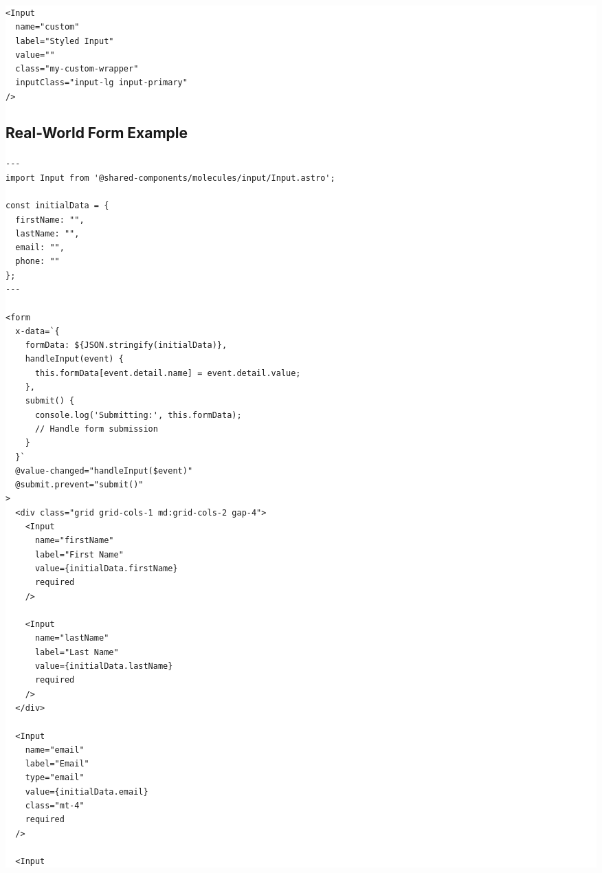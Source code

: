 ```astro
<Input
  name="custom"
  label="Styled Input"
  value=""
  class="my-custom-wrapper"
  inputClass="input-lg input-primary"
/>
```

## Real-World Form Example

```astro
---
import Input from '@shared-components/molecules/input/Input.astro';

const initialData = {
  firstName: "",
  lastName: "",
  email: "",
  phone: ""
};
---

<form
  x-data=`{
    formData: ${JSON.stringify(initialData)},
    handleInput(event) {
      this.formData[event.detail.name] = event.detail.value;
    },
    submit() {
      console.log('Submitting:', this.formData);
      // Handle form submission
    }
  }`
  @value-changed="handleInput($event)"
  @submit.prevent="submit()"
>
  <div class="grid grid-cols-1 md:grid-cols-2 gap-4">
    <Input
      name="firstName"
      label="First Name"
      value={initialData.firstName}
      required
    />
    
    <Input
      name="lastName"
      label="Last Name"
      value={initialData.lastName}
      required
    />
  </div>

  <Input
    name="email"
    label="Email"
    type="email"
    value={initialData.email}
    class="mt-4"
    required
  />

  <Input
```
